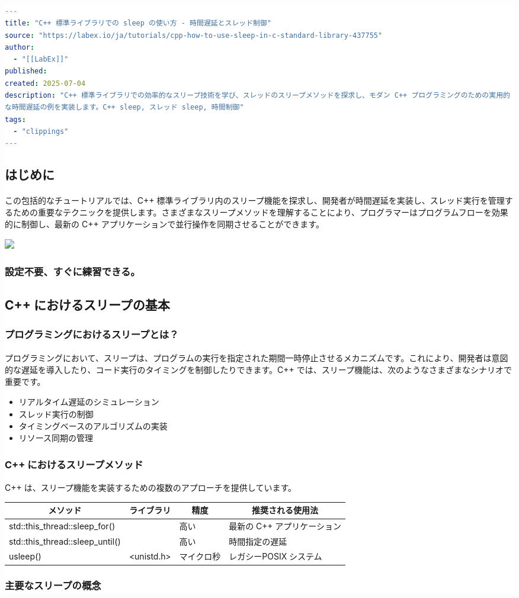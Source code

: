 ```yaml
---
title: "C++ 標準ライブラリでの sleep の使い方 - 時間遅延とスレッド制御"
source: "https://labex.io/ja/tutorials/cpp-how-to-use-sleep-in-c-standard-library-437755"
author:
  - "[[LabEx]]"
published:
created: 2025-07-04
description: "C++ 標準ライブラリでの効率的なスリープ技術を学び、スレッドのスリープメソッドを探求し、モダン C++ プログラミングのための実用的な時間遅延の例を実装します。C++ sleep, スレッド sleep, 時間制御"
tags:
  - "clippings"
---
```

## はじめに

この包括的なチュートリアルでは、C++ 標準ライブラリ内のスリープ機能を探求し、開発者が時間遅延を実装し、スレッド実行を管理するための重要なテクニックを提供します。さまざまなスリープメソッドを理解することにより、プログラマーはプログラムフローを効果的に制御し、最新の C++ アプリケーションで並行操作を同期させることができます。

![](https://labex.io/_ipx/_/images/lab/env-desktop.png)

### 設定不要、すぐに練習できる。

## C++ におけるスリープの基本

### プログラミングにおけるスリープとは？

プログラミングにおいて、スリープは、プログラムの実行を指定された期間一時停止させるメカニズムです。これにより、開発者は意図的な遅延を導入したり、コード実行のタイミングを制御したりできます。C++ では、スリープ機能は、次のようなさまざまなシナリオで重要です。

- リアルタイム遅延のシミュレーション
- スレッド実行の制御
- タイミングベースのアルゴリズムの実装
- リソース同期の管理

### C++ におけるスリープメソッド

C++ は、スリープ機能を実装するための複数のアプローチを提供しています。

| メソッド | ライブラリ | 精度 | 推奨される使用法 |
| --- | --- | --- | --- |
| std::this\_thread::sleep\_for() |  | 高い | 最新の C++ アプリケーション |
| std::this\_thread::sleep\_until() |  | 高い | 時間指定の遅延 |
| usleep() | <unistd.h> | マイクロ秒 | レガシーPOSIX システム |

### 主要なスリープの概念
